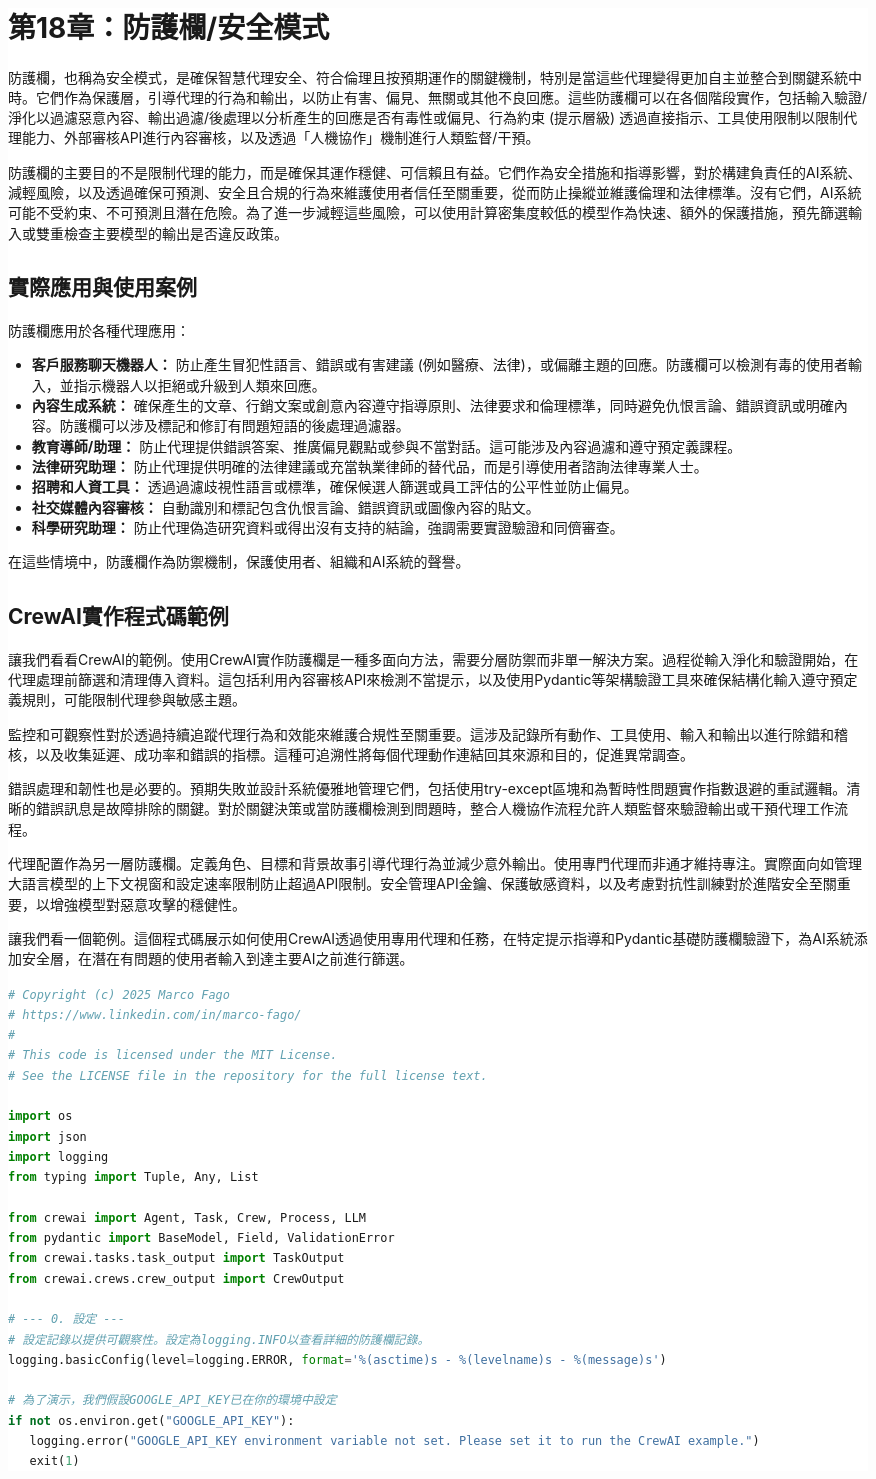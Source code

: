 # 第18章：防護欄/安全模式

防護欄，也稱為安全模式，是確保智慧代理安全、符合倫理且按預期運作的關鍵機制，特別是當這些代理變得更加自主並整合到關鍵系統中時。它們作為保護層，引導代理的行為和輸出，以防止有害、偏見、無關或其他不良回應。這些防護欄可以在各個階段實作，包括輸入驗證/淨化以過濾惡意內容、輸出過濾/後處理以分析產生的回應是否有毒性或偏見、行為約束 (提示層級) 透過直接指示、工具使用限制以限制代理能力、外部審核API進行內容審核，以及透過「人機協作」機制進行人類監督/干預。

防護欄的主要目的不是限制代理的能力，而是確保其運作穩健、可信賴且有益。它們作為安全措施和指導影響，對於構建負責任的AI系統、減輕風險，以及透過確保可預測、安全且合規的行為來維護使用者信任至關重要，從而防止操縱並維護倫理和法律標準。沒有它們，AI系統可能不受約束、不可預測且潛在危險。為了進一步減輕這些風險，可以使用計算密集度較低的模型作為快速、額外的保護措施，預先篩選輸入或雙重檢查主要模型的輸出是否違反政策。

## 實際應用與使用案例

防護欄應用於各種代理應用：

* **客戶服務聊天機器人：** 防止產生冒犯性語言、錯誤或有害建議 (例如醫療、法律)，或偏離主題的回應。防護欄可以檢測有毒的使用者輸入，並指示機器人以拒絕或升級到人類來回應。
* **內容生成系統：** 確保產生的文章、行銷文案或創意內容遵守指導原則、法律要求和倫理標準，同時避免仇恨言論、錯誤資訊或明確內容。防護欄可以涉及標記和修訂有問題短語的後處理過濾器。
* **教育導師/助理：** 防止代理提供錯誤答案、推廣偏見觀點或參與不當對話。這可能涉及內容過濾和遵守預定義課程。
* **法律研究助理：** 防止代理提供明確的法律建議或充當執業律師的替代品，而是引導使用者諮詢法律專業人士。
* **招聘和人資工具：** 透過過濾歧視性語言或標準，確保候選人篩選或員工評估的公平性並防止偏見。
* **社交媒體內容審核：** 自動識別和標記包含仇恨言論、錯誤資訊或圖像內容的貼文。
* **科學研究助理：** 防止代理偽造研究資料或得出沒有支持的結論，強調需要實證驗證和同儕審查。

在這些情境中，防護欄作為防禦機制，保護使用者、組織和AI系統的聲譽。

## CrewAI實作程式碼範例

讓我們看看CrewAI的範例。使用CrewAI實作防護欄是一種多面向方法，需要分層防禦而非單一解決方案。過程從輸入淨化和驗證開始，在代理處理前篩選和清理傳入資料。這包括利用內容審核API來檢測不當提示，以及使用Pydantic等架構驗證工具來確保結構化輸入遵守預定義規則，可能限制代理參與敏感主題。

監控和可觀察性對於透過持續追蹤代理行為和效能來維護合規性至關重要。這涉及記錄所有動作、工具使用、輸入和輸出以進行除錯和稽核，以及收集延遲、成功率和錯誤的指標。這種可追溯性將每個代理動作連結回其來源和目的，促進異常調查。

錯誤處理和韌性也是必要的。預期失敗並設計系統優雅地管理它們，包括使用try-except區塊和為暫時性問題實作指數退避的重試邏輯。清晰的錯誤訊息是故障排除的關鍵。對於關鍵決策或當防護欄檢測到問題時，整合人機協作流程允許人類監督來驗證輸出或干預代理工作流程。

代理配置作為另一層防護欄。定義角色、目標和背景故事引導代理行為並減少意外輸出。使用專門代理而非通才維持專注。實際面向如管理大語言模型的上下文視窗和設定速率限制防止超過API限制。安全管理API金鑰、保護敏感資料，以及考慮對抗性訓練對於進階安全至關重要，以增強模型對惡意攻擊的穩健性。

讓我們看一個範例。這個程式碼展示如何使用CrewAI透過使用專用代理和任務，在特定提示指導和Pydantic基礎防護欄驗證下，為AI系統添加安全層，在潛在有問題的使用者輸入到達主要AI之前進行篩選。

```python
# Copyright (c) 2025 Marco Fago
# https://www.linkedin.com/in/marco-fago/
#
# This code is licensed under the MIT License.
# See the LICENSE file in the repository for the full license text.

import os
import json
import logging
from typing import Tuple, Any, List

from crewai import Agent, Task, Crew, Process, LLM
from pydantic import BaseModel, Field, ValidationError
from crewai.tasks.task_output import TaskOutput
from crewai.crews.crew_output import CrewOutput

# --- 0. 設定 ---
# 設定記錄以提供可觀察性。設定為logging.INFO以查看詳細的防護欄記錄。
logging.basicConfig(level=logging.ERROR, format='%(asctime)s - %(levelname)s - %(message)s')

# 為了演示，我們假設GOOGLE_API_KEY已在你的環境中設定
if not os.environ.get("GOOGLE_API_KEY"):
   logging.error("GOOGLE_API_KEY environment variable not set. Please set it to run the CrewAI example.")
   exit(1)
```